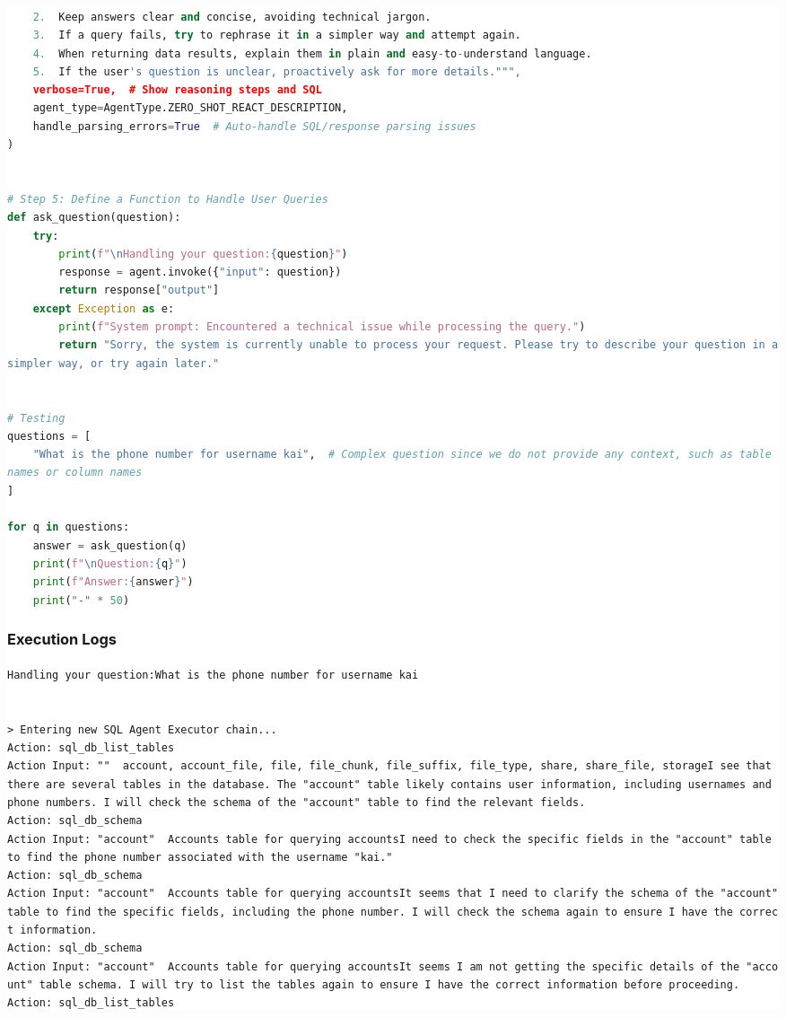 ```python
	2.	Keep answers clear and concise, avoiding technical jargon.
	3.	If a query fails, try to rephrase it in a simpler way and attempt again.
	4.	When returning data results, explain them in plain and easy-to-understand language.
	5.	If the user's question is unclear, proactively ask for more details.""",
    verbose=True,  # Show reasoning steps and SQL
    agent_type=AgentType.ZERO_SHOT_REACT_DESCRIPTION,
    handle_parsing_errors=True  # Auto-handle SQL/response parsing issues
)


# Step 5: Define a Function to Handle User Queries
def ask_question(question):
    try:
        print(f"\nHandling your question:{question}")
        response = agent.invoke({"input": question})
        return response["output"]
    except Exception as e:
        print(f"System prompt: Encountered a technical issue while processing the query.")
        return "Sorry, the system is currently unable to process your request. Please try to describe your question in a simpler way, or try again later."


# Testing
questions = [
    "What is the phone number for username kai",  # Complex question since we do not provide any context, such as table names or column names
]

for q in questions:
    answer = ask_question(q)
    print(f"\nQuestion:{q}")
    print(f"Answer:{answer}")
    print("-" * 50)

```


### Execution Logs
```text
Handling your question:What is the phone number for username kai


> Entering new SQL Agent Executor chain...
Action: sql_db_list_tables  
Action Input: ""  account, account_file, file, file_chunk, file_suffix, file_type, share, share_file, storageI see that there are several tables in the database. The "account" table likely contains user information, including usernames and phone numbers. I will check the schema of the "account" table to find the relevant fields.  
Action: sql_db_schema  
Action Input: "account"  Accounts table for querying accountsI need to check the specific fields in the "account" table to find the phone number associated with the username "kai."  
Action: sql_db_schema  
Action Input: "account"  Accounts table for querying accountsIt seems that I need to clarify the schema of the "account" table to find the specific fields, including the phone number. I will check the schema again to ensure I have the correct information.  
Action: sql_db_schema  
Action Input: "account"  Accounts table for querying accountsIt seems I am not getting the specific details of the "account" table schema. I will try to list the tables again to ensure I have the correct information before proceeding.  
Action: sql_db_list_tables  
```